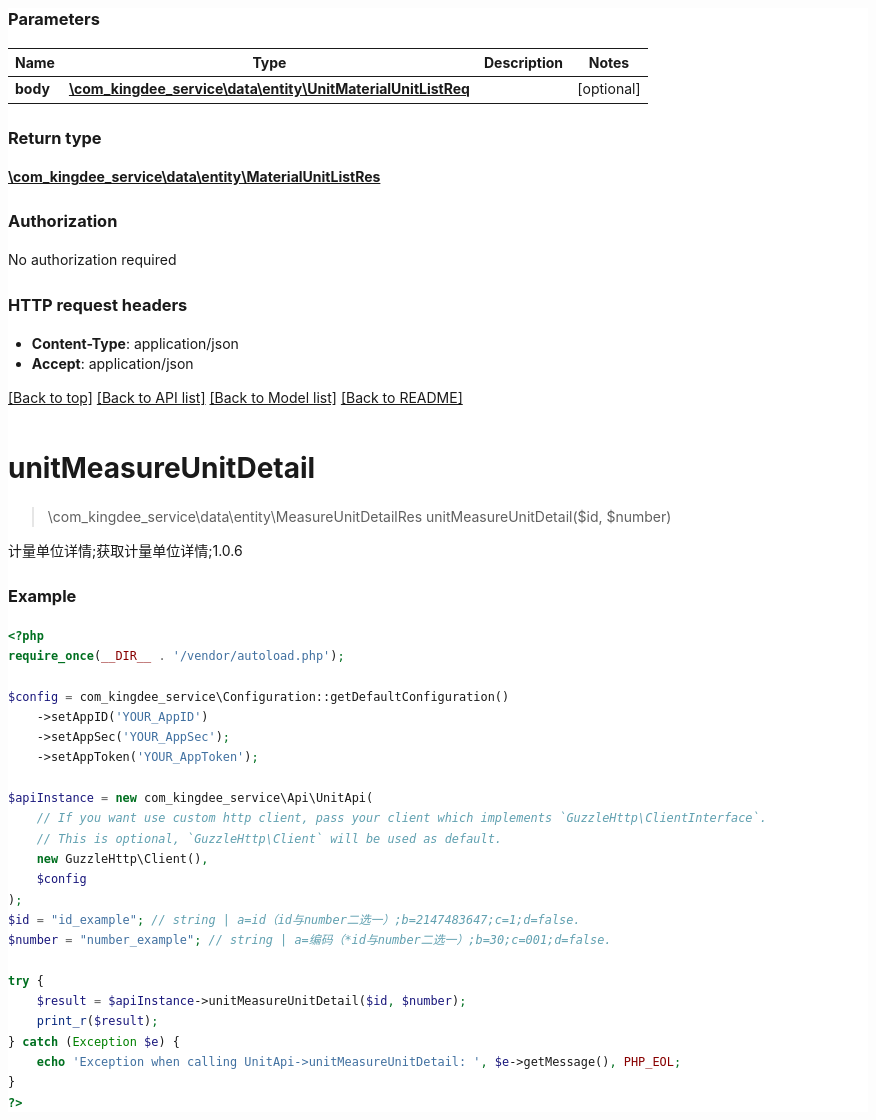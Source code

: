 ### Parameters

Name | Type | Description  | Notes
------------- | ------------- | ------------- | -------------
 **body** | [**\com_kingdee_service\data\entity\UnitMaterialUnitListReq**](../Model/UnitMaterialUnitListReq.md)|  | [optional]

### Return type

[**\com_kingdee_service\data\entity\MaterialUnitListRes**](../Model/MaterialUnitListRes.md)

### Authorization

No authorization required

### HTTP request headers

 - **Content-Type**: application/json
 - **Accept**: application/json

[[Back to top]](#) [[Back to API list]](../../README.md#documentation-for-api-endpoints) [[Back to Model list]](../../README.md#documentation-for-models) [[Back to README]](../../README.md)

# **unitMeasureUnitDetail**
> \com_kingdee_service\data\entity\MeasureUnitDetailRes unitMeasureUnitDetail($id, $number)

计量单位详情;获取计量单位详情;1.0.6

### Example
```php
<?php
require_once(__DIR__ . '/vendor/autoload.php');

$config = com_kingdee_service\Configuration::getDefaultConfiguration()
    ->setAppID('YOUR_AppID')
    ->setAppSec('YOUR_AppSec');
    ->setAppToken('YOUR_AppToken');

$apiInstance = new com_kingdee_service\Api\UnitApi(
    // If you want use custom http client, pass your client which implements `GuzzleHttp\ClientInterface`.
    // This is optional, `GuzzleHttp\Client` will be used as default.
    new GuzzleHttp\Client(),
    $config
);
$id = "id_example"; // string | a=id（id与number二选一）;b=2147483647;c=1;d=false.
$number = "number_example"; // string | a=编码（*id与number二选一）;b=30;c=001;d=false.

try {
    $result = $apiInstance->unitMeasureUnitDetail($id, $number);
    print_r($result);
} catch (Exception $e) {
    echo 'Exception when calling UnitApi->unitMeasureUnitDetail: ', $e->getMessage(), PHP_EOL;
}
?>
```
